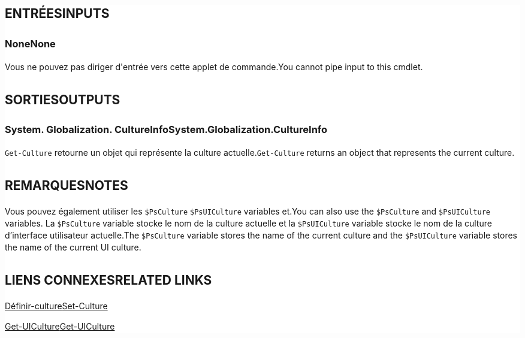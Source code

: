 ## <span data-ttu-id="8d5e3-147">ENTRÉES</span><span class="sxs-lookup"><span data-stu-id="8d5e3-147">INPUTS</span></span>

### <span data-ttu-id="8d5e3-148">None</span><span class="sxs-lookup"><span data-stu-id="8d5e3-148">None</span></span>

<span data-ttu-id="8d5e3-149">Vous ne pouvez pas diriger d'entrée vers cette applet de commande.</span><span class="sxs-lookup"><span data-stu-id="8d5e3-149">You cannot pipe input to this cmdlet.</span></span>

## <span data-ttu-id="8d5e3-150">SORTIES</span><span class="sxs-lookup"><span data-stu-id="8d5e3-150">OUTPUTS</span></span>

### <span data-ttu-id="8d5e3-151">System. Globalization. CultureInfo</span><span class="sxs-lookup"><span data-stu-id="8d5e3-151">System.Globalization.CultureInfo</span></span>

<span data-ttu-id="8d5e3-152">`Get-Culture` retourne un objet qui représente la culture actuelle.</span><span class="sxs-lookup"><span data-stu-id="8d5e3-152">`Get-Culture` returns an object that represents the current culture.</span></span>

## <span data-ttu-id="8d5e3-153">REMARQUES</span><span class="sxs-lookup"><span data-stu-id="8d5e3-153">NOTES</span></span>

<span data-ttu-id="8d5e3-154">Vous pouvez également utiliser les `$PsCulture` `$PsUICulture` variables et.</span><span class="sxs-lookup"><span data-stu-id="8d5e3-154">You can also use the `$PsCulture` and `$PsUICulture` variables.</span></span> <span data-ttu-id="8d5e3-155">La `$PsCulture` variable stocke le nom de la culture actuelle et la `$PsUICulture` variable stocke le nom de la culture d’interface utilisateur actuelle.</span><span class="sxs-lookup"><span data-stu-id="8d5e3-155">The `$PsCulture` variable stores the name of the current culture and the `$PsUICulture` variable stores the name of the current UI culture.</span></span>

## <span data-ttu-id="8d5e3-156">LIENS CONNEXES</span><span class="sxs-lookup"><span data-stu-id="8d5e3-156">RELATED LINKS</span></span>

[<span data-ttu-id="8d5e3-157">Définir-culture</span><span class="sxs-lookup"><span data-stu-id="8d5e3-157">Set-Culture</span></span>](/powershell/module/international/set-culture)

[<span data-ttu-id="8d5e3-158">Get-UICulture</span><span class="sxs-lookup"><span data-stu-id="8d5e3-158">Get-UICulture</span></span>](Get-UICulture.md)
